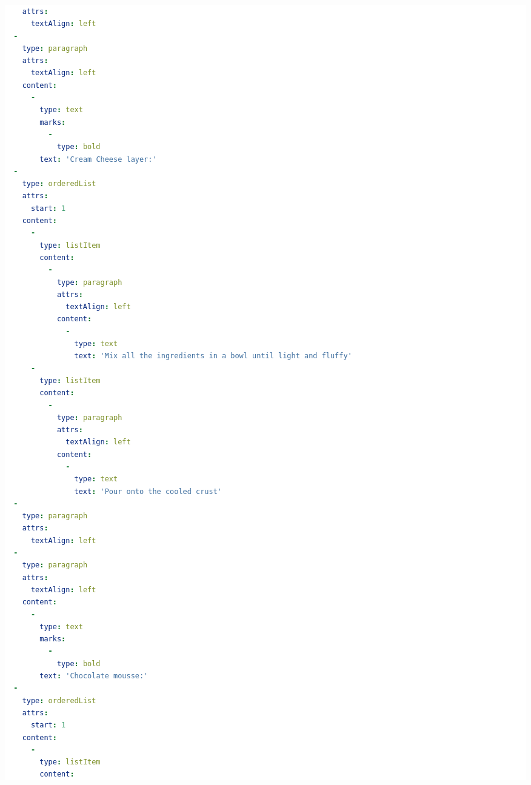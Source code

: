 ```yaml
    attrs:
      textAlign: left
  -
    type: paragraph
    attrs:
      textAlign: left
    content:
      -
        type: text
        marks:
          -
            type: bold
        text: 'Cream Cheese layer:'
  -
    type: orderedList
    attrs:
      start: 1
    content:
      -
        type: listItem
        content:
          -
            type: paragraph
            attrs:
              textAlign: left
            content:
              -
                type: text
                text: 'Mix all the ingredients in a bowl until light and fluffy'
      -
        type: listItem
        content:
          -
            type: paragraph
            attrs:
              textAlign: left
            content:
              -
                type: text
                text: 'Pour onto the cooled crust'
  -
    type: paragraph
    attrs:
      textAlign: left
  -
    type: paragraph
    attrs:
      textAlign: left
    content:
      -
        type: text
        marks:
          -
            type: bold
        text: 'Chocolate mousse:'
  -
    type: orderedList
    attrs:
      start: 1
    content:
      -
        type: listItem
        content:
```